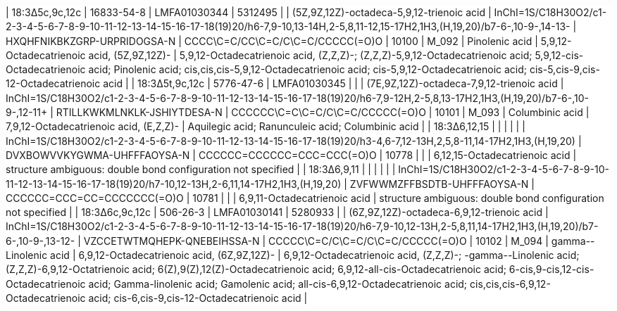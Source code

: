 | 18:3Δ5c,9c,12c             | 16833-54-8        | LMFA01030344     | 5312495                     |                    | (5Z,9Z,12Z)-octadeca-5,9,12-trienoic acid                     | InChI=1S/C18H30O2/c1-2-3-4-5-6-7-8-9-10-11-12-13-14-15-16-17-18(19)20/h6-7,9-10,13-14H,2-5,8,11-12,15-17H2,1H3,(H,19,20)/b7-6-,10-9-,14-13-                                                   | HXQHFNIKBKZGRP-URPRIDOGSA-N  | CCCC\C=C/CC\C=C/C\C=C/CCCCC(=O)O              | 10100            | M_092               | Pinolenic acid                   | 5,9,12-Octadecatrienoic acid, (5Z,9Z,12Z)-                     | 5,9,12-Octadecatrienoic acid, (Z,Z,Z)-; (Z,Z,Z)-5,9,12-Octadecatrienoic acid; 5,9,12-cis-Octadecatrienoic acid; Pinolenic acid; cis,cis,cis-5,9,12-Octadecatrienoic acid; cis-5,9,12-Octadecatrienoic acid; cis-5,cis-9,cis-12-Octadecatrienoic acid                                                                                                                                                                                                                                                                        |
| 18:3Δ5t,9c,12c             | 5776-47-6         | LMFA01030345     |                             |                    | (7E,9Z,12Z)-octadeca-7,9,12-trienoic acid                     | InChI=1S/C18H30O2/c1-2-3-4-5-6-7-8-9-10-11-12-13-14-15-16-17-18(19)20/h6-7,9-12H,2-5,8,13-17H2,1H3,(H,19,20)/b7-6-,10-9-,12-11+                                                               | RTILLKWKMLNKLK-JSHIYTDESA-N  | CCCCCC\C=C\C=C/C\C=C/CCCCC(=O)O               | 10101            | M_093               | Columbinic acid                  | 7,9,12-Octadecatrienoic acid, (E,Z,Z)-                         | Aquilegic acid;  Ranunculeic acid; Columbinic acid                                                                                                                                                                                                                                                                                                                                                                                                                                                                          |
| 18:3Δ6,12,15               |                   |                  |                             |                    |                                                               | InChI=1S/C18H30O2/c1-2-3-4-5-6-7-8-9-10-11-12-13-14-15-16-17-18(19)20/h3-4,6-7,12-13H,2,5,8-11,14-17H2,1H3,(H,19,20)                                                                          | DVXBOWVVKYGWMA-UHFFFAOYSA-N  | CCCCCC=CCCCCC=CCC=CCC(=O)O                    | 10778            |                     |                                  | 6,12,15-Octadecatrienoic acid                                  | structure ambiguous: double bond configuration not specified                                                                                                                                                                                                                                                                                                                                                                                                                                                                |
| 18:3Δ6,9,11                |                   |                  |                             |                    |                                                               | InChI=1S/C18H30O2/c1-2-3-4-5-6-7-8-9-10-11-12-13-14-15-16-17-18(19)20/h7-10,12-13H,2-6,11,14-17H2,1H3,(H,19,20)                                                                               | ZVFWWMZFFBSDTB-UHFFFAOYSA-N  | CCCCCC=CCC=CC=CCCCCCC(=O)O                    | 10781            |                     |                                  | 6,9,11-Octadecatrienoic acid                                   | structure ambiguous: double bond configuration not specified                                                                                                                                                                                                                                                                                                                                                                                                                                                                |
| 18:3Δ6c,9c,12c             | 506-26-3          | LMFA01030141     | 5280933                     |                    | (6Z,9Z,12Z)-octadeca-6,9,12-trienoic acid                     | InChI=1S/C18H30O2/c1-2-3-4-5-6-7-8-9-10-11-12-13-14-15-16-17-18(19)20/h6-7,9-10,12-13H,2-5,8,11,14-17H2,1H3,(H,19,20)/b7-6-,10-9-,13-12-                                                      | VZCCETWTMQHEPK-QNEBEIHSSA-N  | CCCCC\C=C/C\C=C/C\C=C/CCCCC(=O)O              | 10102            | M_094               | gamma--Linolenic acid            | 6,9,12-Octadecatrienoic acid, (6Z,9Z,12Z)-                     | 6,9,12-Octadecatrienoic acid, (Z,Z,Z)-; -gamma--Linolenic acid; (Z,Z,Z)-6,9,12-Octatrienoic acid; 6(Z),9(Z),12(Z)-Octadecatrienoic acid; 6,9,12-all-cis-Octadecatrienoic acid; 6-cis,9-cis,12-cis-Octadecatrienoic acid; Gamma-linolenic acid; Gamolenic acid; all-cis-6,9,12-Octadecatrienoic acid; cis,cis,cis-6,9,12-Octadecatrienoic acid; cis-6,cis-9,cis-12-Octadecatrienoic acid                                                                                                                                     |
